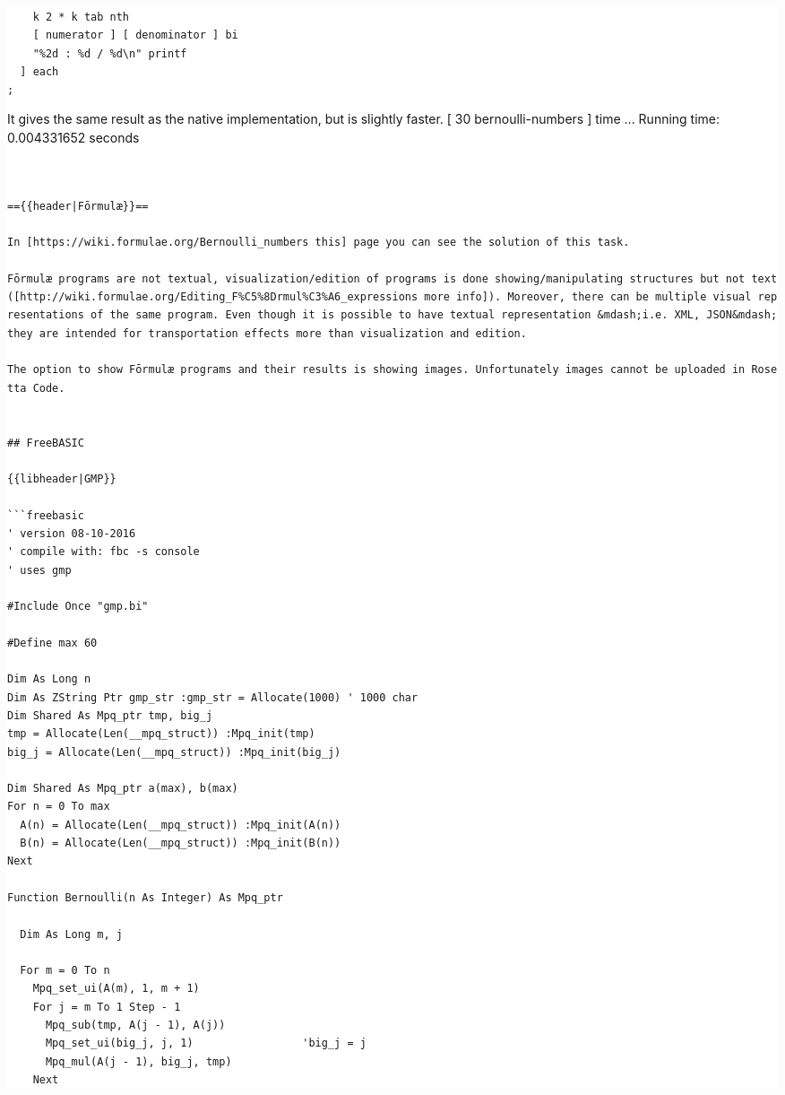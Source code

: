 ```
    k 2 * k tab nth
    [ numerator ] [ denominator ] bi
    "%2d : %d / %d\n" printf
  ] each
;
```

It gives the same result as the native implementation, but is slightly faster.
<lang>[ 30 bernoulli-numbers ] time
...
Running time: 0.004331652 seconds
```


=={{header|Fōrmulæ}}==

In [https://wiki.formulae.org/Bernoulli_numbers this] page you can see the solution of this task.

Fōrmulæ programs are not textual, visualization/edition of programs is done showing/manipulating structures but not text ([http://wiki.formulae.org/Editing_F%C5%8Drmul%C3%A6_expressions more info]). Moreover, there can be multiple visual representations of the same program. Even though it is possible to have textual representation &mdash;i.e. XML, JSON&mdash; they are intended for transportation effects more than visualization and edition.

The option to show Fōrmulæ programs and their results is showing images. Unfortunately images cannot be uploaded in Rosetta Code.


## FreeBASIC

{{libheader|GMP}}

```freebasic
' version 08-10-2016
' compile with: fbc -s console
' uses gmp

#Include Once "gmp.bi"

#Define max 60

Dim As Long n
Dim As ZString Ptr gmp_str :gmp_str = Allocate(1000) ' 1000 char
Dim Shared As Mpq_ptr tmp, big_j
tmp = Allocate(Len(__mpq_struct)) :Mpq_init(tmp)
big_j = Allocate(Len(__mpq_struct)) :Mpq_init(big_j)

Dim Shared As Mpq_ptr a(max), b(max)
For n = 0 To max
  A(n) = Allocate(Len(__mpq_struct)) :Mpq_init(A(n))
  B(n) = Allocate(Len(__mpq_struct)) :Mpq_init(B(n))
Next

Function Bernoulli(n As Integer) As Mpq_ptr

  Dim As Long m, j

  For m = 0 To n
    Mpq_set_ui(A(m), 1, m + 1)
    For j = m To 1 Step - 1
      Mpq_sub(tmp, A(j - 1), A(j))
      Mpq_set_ui(big_j, j, 1)                 'big_j = j
      Mpq_mul(A(j - 1), big_j, tmp)
    Next
```